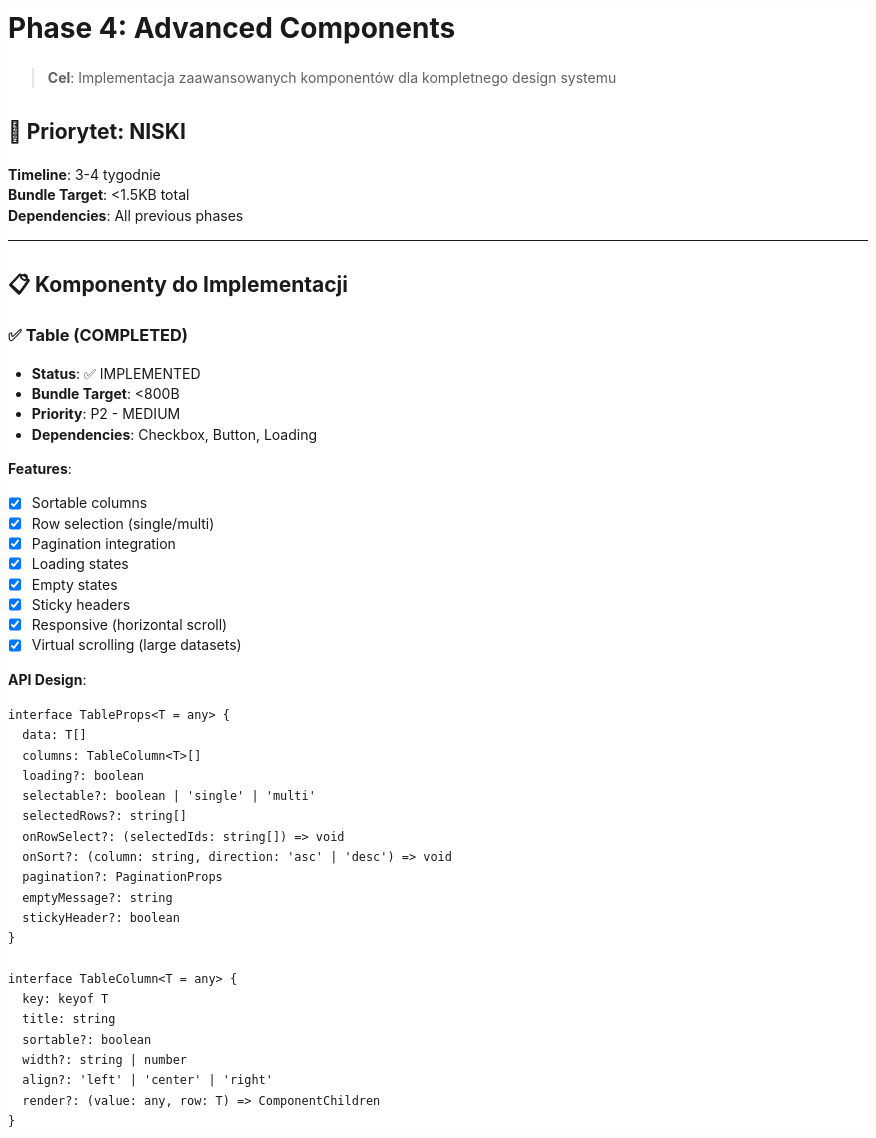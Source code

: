 # Phase 4: Advanced Components

> **Cel**: Implementacja zaawansowanych komponentów dla kompletnego design systemu

## 🎯 Priorytet: NISKI
**Timeline**: 3-4 tygodnie  
**Bundle Target**: <1.5KB total  
**Dependencies**: All previous phases

---

## 📋 Komponenty do Implementacji

### ✅ Table (COMPLETED)
- **Status**: ✅ IMPLEMENTED
- **Bundle Target**: <800B
- **Priority**: P2 - MEDIUM
- **Dependencies**: Checkbox, Button, Loading

**Features**:
- [x] Sortable columns
- [x] Row selection (single/multi)
- [x] Pagination integration
- [x] Loading states
- [x] Empty states
- [x] Sticky headers
- [x] Responsive (horizontal scroll)
- [x] Virtual scrolling (large datasets)

**API Design**:
```tsx
interface TableProps<T = any> {
  data: T[]
  columns: TableColumn<T>[]
  loading?: boolean
  selectable?: boolean | 'single' | 'multi'
  selectedRows?: string[]
  onRowSelect?: (selectedIds: string[]) => void
  onSort?: (column: string, direction: 'asc' | 'desc') => void
  pagination?: PaginationProps
  emptyMessage?: string
  stickyHeader?: boolean
}

interface TableColumn<T = any> {
  key: keyof T
  title: string
  sortable?: boolean
  width?: string | number
  align?: 'left' | 'center' | 'right'
  render?: (value: any, row: T) => ComponentChildren
}
```
